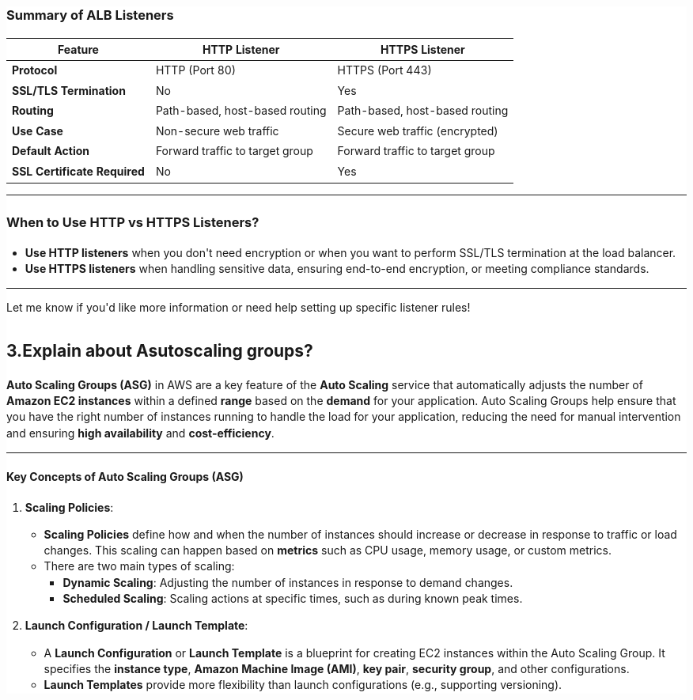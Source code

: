 
### **Summary of ALB Listeners**

| Feature                         | HTTP Listener                        | HTTPS Listener                       |
|----------------------------------|--------------------------------------|--------------------------------------|
| **Protocol**                     | HTTP (Port 80)                       | HTTPS (Port 443)                     |
| **SSL/TLS Termination**          | No                                   | Yes                                  |
| **Routing**                      | Path-based, host-based routing       | Path-based, host-based routing       |
| **Use Case**                     | Non-secure web traffic               | Secure web traffic (encrypted)      |
| **Default Action**               | Forward traffic to target group      | Forward traffic to target group      |
| **SSL Certificate Required**     | No                                   | Yes                                  |

---

### **When to Use HTTP vs HTTPS Listeners?**

- **Use HTTP listeners** when you don't need encryption or when you want to perform SSL/TLS termination at the load balancer.
- **Use HTTPS listeners** when handling sensitive data, ensuring end-to-end encryption, or meeting compliance standards.

---

Let me know if you'd like more information or need help setting up specific listener rules!

## 3.Explain about Asutoscaling groups?

**Auto Scaling Groups (ASG)** in AWS are a key feature of the **Auto Scaling** service that automatically adjusts the number of **Amazon EC2 instances** within a defined **range** based on the **demand** for your application. Auto Scaling Groups help ensure that you have the right number of instances running to handle the load for your application, reducing the need for manual intervention and ensuring **high availability** and **cost-efficiency**.

---

#### **Key Concepts of Auto Scaling Groups (ASG)**

1. **Scaling Policies**:
   - **Scaling Policies** define how and when the number of instances should increase or decrease in response to traffic or load changes. This scaling can happen based on **metrics** such as CPU usage, memory usage, or custom metrics.
   - There are two main types of scaling:
     - **Dynamic Scaling**: Adjusting the number of instances in response to demand changes.
     - **Scheduled Scaling**: Scaling actions at specific times, such as during known peak times.

2. **Launch Configuration / Launch Template**:
   - A **Launch Configuration** or **Launch Template** is a blueprint for creating EC2 instances within the Auto Scaling Group. It specifies the **instance type**, **Amazon Machine Image (AMI)**, **key pair**, **security group**, and other configurations.
   - **Launch Templates** provide more flexibility than launch configurations (e.g., supporting versioning).
